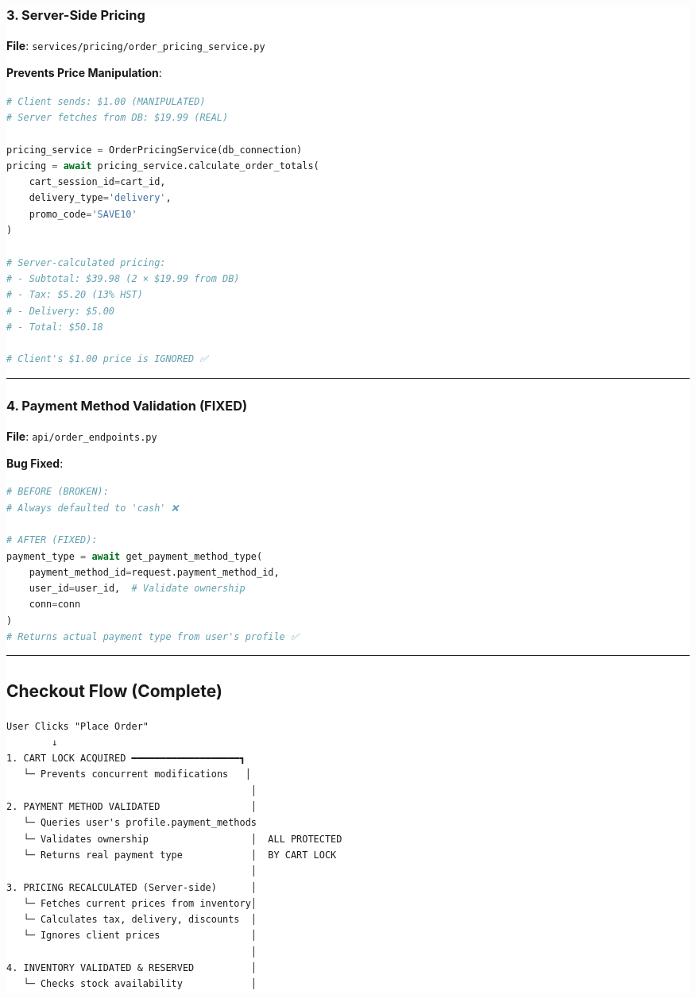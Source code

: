 ### 3. Server-Side Pricing
**File**: `services/pricing/order_pricing_service.py`

**Prevents Price Manipulation**:
```python
# Client sends: $1.00 (MANIPULATED)
# Server fetches from DB: $19.99 (REAL)

pricing_service = OrderPricingService(db_connection)
pricing = await pricing_service.calculate_order_totals(
    cart_session_id=cart_id,
    delivery_type='delivery',
    promo_code='SAVE10'
)

# Server-calculated pricing:
# - Subtotal: $39.98 (2 × $19.99 from DB)
# - Tax: $5.20 (13% HST)
# - Delivery: $5.00
# - Total: $50.18

# Client's $1.00 price is IGNORED ✅
```

---

### 4. Payment Method Validation (FIXED)
**File**: `api/order_endpoints.py`

**Bug Fixed**:
```python
# BEFORE (BROKEN):
# Always defaulted to 'cash' ❌

# AFTER (FIXED):
payment_type = await get_payment_method_type(
    payment_method_id=request.payment_method_id,
    user_id=user_id,  # Validate ownership
    conn=conn
)
# Returns actual payment type from user's profile ✅
```

---

## Checkout Flow (Complete)

```
User Clicks "Place Order"
        ↓
1. CART LOCK ACQUIRED ━━━━━━━━━━━━━━━━━━━┓
   └─ Prevents concurrent modifications   │
                                           │
2. PAYMENT METHOD VALIDATED                │
   └─ Queries user's profile.payment_methods
   └─ Validates ownership                  │  ALL PROTECTED
   └─ Returns real payment type            │  BY CART LOCK
                                           │
3. PRICING RECALCULATED (Server-side)      │
   └─ Fetches current prices from inventory│
   └─ Calculates tax, delivery, discounts  │
   └─ Ignores client prices                │
                                           │
4. INVENTORY VALIDATED & RESERVED          │
   └─ Checks stock availability            │
```